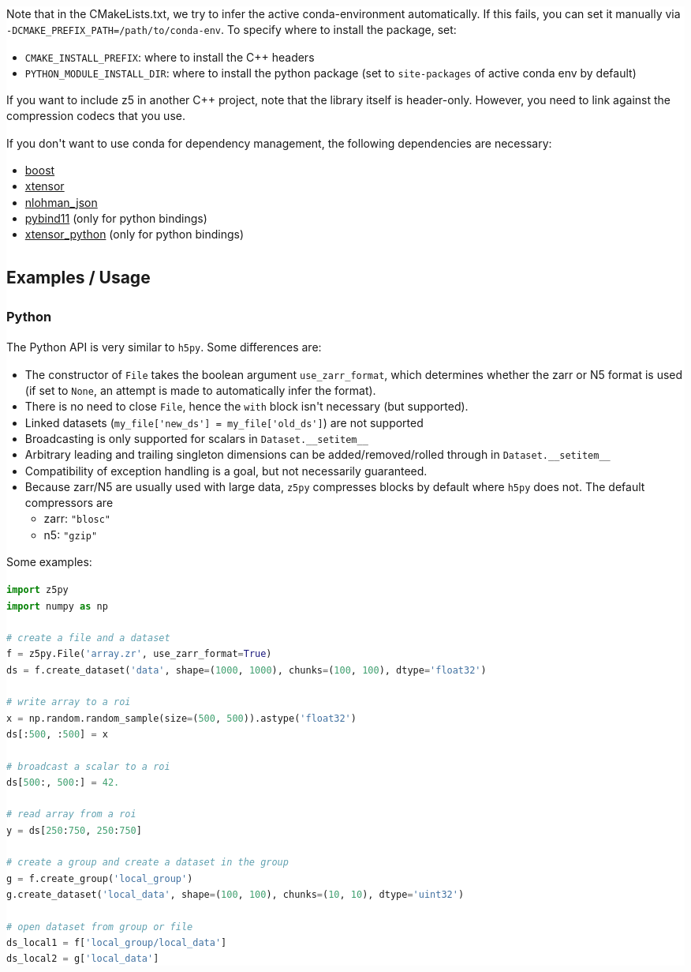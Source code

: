 Note that in the CMakeLists.txt, we try to infer the active conda-environment automatically.
If this fails, you can set it manually via `-DCMAKE_PREFIX_PATH=/path/to/conda-env`.
To specify where to install the package, set:

- `CMAKE_INSTALL_PREFIX`: where to install the C++ headers
- `PYTHON_MODULE_INSTALL_DIR`: where to install the python package (set to `site-packages` of active conda env by default)

If you want to include z5 in another C++ project, note that the library itself is header-only. However, you need to link against the compression codecs that you use.

If you don't want to use conda for dependency management, the following dependencies are necessary:
- [boost](https://www.boost.org/)
- [xtensor](https://github.com/xtensor-stack/xtensor)
- [nlohman_json](https://github.com/nlohmann/json)
- [pybind11](https://github.com/pybind/pybind11) (only for python bindings)
- [xtensor_python](https://github.com/xtensor-stack/xtensor-python) (only for python bindings)

## Examples / Usage

### Python

The Python API is very similar to `h5py`.
Some differences are: 
- The constructor of `File` takes the boolean argument `use_zarr_format`, which determines whether
the zarr or N5 format is used (if set to `None`, an attempt is made to automatically infer the format).
- There is no need to close `File`, hence the `with` block isn't necessary (but supported).
- Linked datasets (`my_file['new_ds'] = my_file['old_ds']`) are not supported
- Broadcasting is only supported for scalars in `Dataset.__setitem__`
- Arbitrary leading and trailing singleton dimensions can be added/removed/rolled through in `Dataset.__setitem__`
- Compatibility of exception handling is a goal, but not necessarily guaranteed.
- Because zarr/N5 are usually used with large data, `z5py` compresses blocks by default where `h5py` does not. The default compressors are
  - zarr: `"blosc"`
  - n5: `"gzip"`

Some examples:

```python
import z5py
import numpy as np

# create a file and a dataset
f = z5py.File('array.zr', use_zarr_format=True)
ds = f.create_dataset('data', shape=(1000, 1000), chunks=(100, 100), dtype='float32')

# write array to a roi
x = np.random.random_sample(size=(500, 500)).astype('float32')
ds[:500, :500] = x

# broadcast a scalar to a roi
ds[500:, 500:] = 42.

# read array from a roi
y = ds[250:750, 250:750]

# create a group and create a dataset in the group
g = f.create_group('local_group')
g.create_dataset('local_data', shape=(100, 100), chunks=(10, 10), dtype='uint32')

# open dataset from group or file
ds_local1 = f['local_group/local_data']
ds_local2 = g['local_data']

```